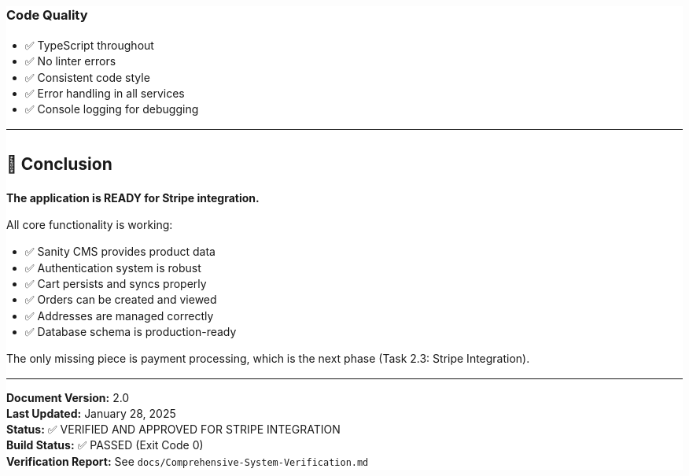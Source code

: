 ### Code Quality

- ✅ TypeScript throughout
- ✅ No linter errors
- ✅ Consistent code style
- ✅ Error handling in all services
- ✅ Console logging for debugging

---

## 🎯 Conclusion

**The application is READY for Stripe integration.**

All core functionality is working:

- ✅ Sanity CMS provides product data
- ✅ Authentication system is robust
- ✅ Cart persists and syncs properly
- ✅ Orders can be created and viewed
- ✅ Addresses are managed correctly
- ✅ Database schema is production-ready

The only missing piece is payment processing, which is the next phase (Task 2.3: Stripe Integration).

---

**Document Version:** 2.0  
**Last Updated:** January 28, 2025  
**Status:** ✅ VERIFIED AND APPROVED FOR STRIPE INTEGRATION  
**Build Status:** ✅ PASSED (Exit Code 0)  
**Verification Report:** See `docs/Comprehensive-System-Verification.md`
